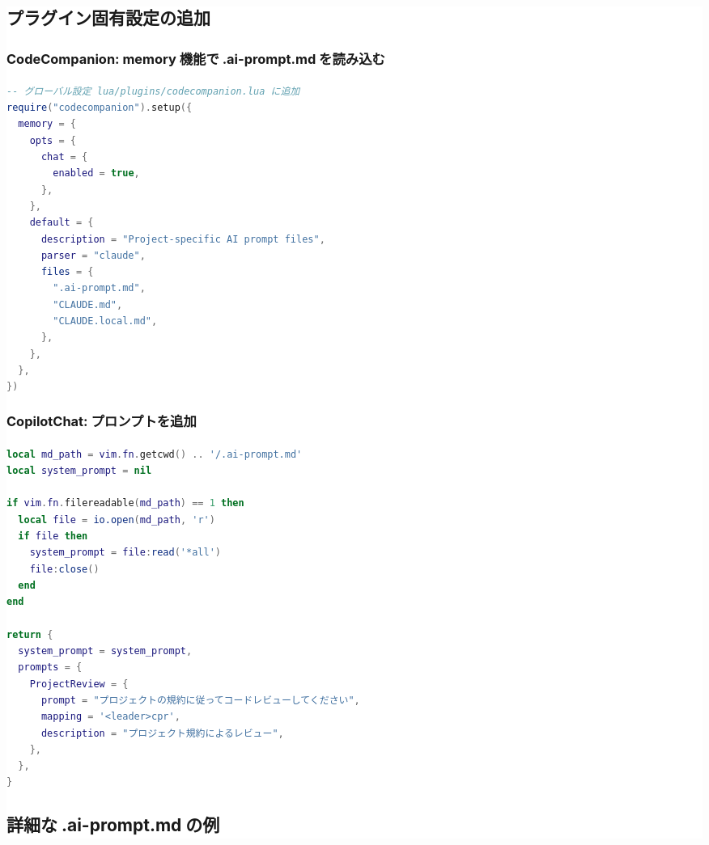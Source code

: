## プラグイン固有設定の追加

### CodeCompanion: memory 機能で .ai-prompt.md を読み込む
```lua
-- グローバル設定 lua/plugins/codecompanion.lua に追加
require("codecompanion").setup({
  memory = {
    opts = {
      chat = {
        enabled = true,
      },
    },
    default = {
      description = "Project-specific AI prompt files",
      parser = "claude",
      files = {
        ".ai-prompt.md",
        "CLAUDE.md",
        "CLAUDE.local.md",
      },
    },
  },
})
```

### CopilotChat: プロンプトを追加
```lua
local md_path = vim.fn.getcwd() .. '/.ai-prompt.md'
local system_prompt = nil

if vim.fn.filereadable(md_path) == 1 then
  local file = io.open(md_path, 'r')
  if file then
    system_prompt = file:read('*all')
    file:close()
  end
end

return {
  system_prompt = system_prompt,
  prompts = {
    ProjectReview = {
      prompt = "プロジェクトの規約に従ってコードレビューしてください",
      mapping = '<leader>cpr',
      description = "プロジェクト規約によるレビュー",
    },
  },
}
```

## 詳細な .ai-prompt.md の例
